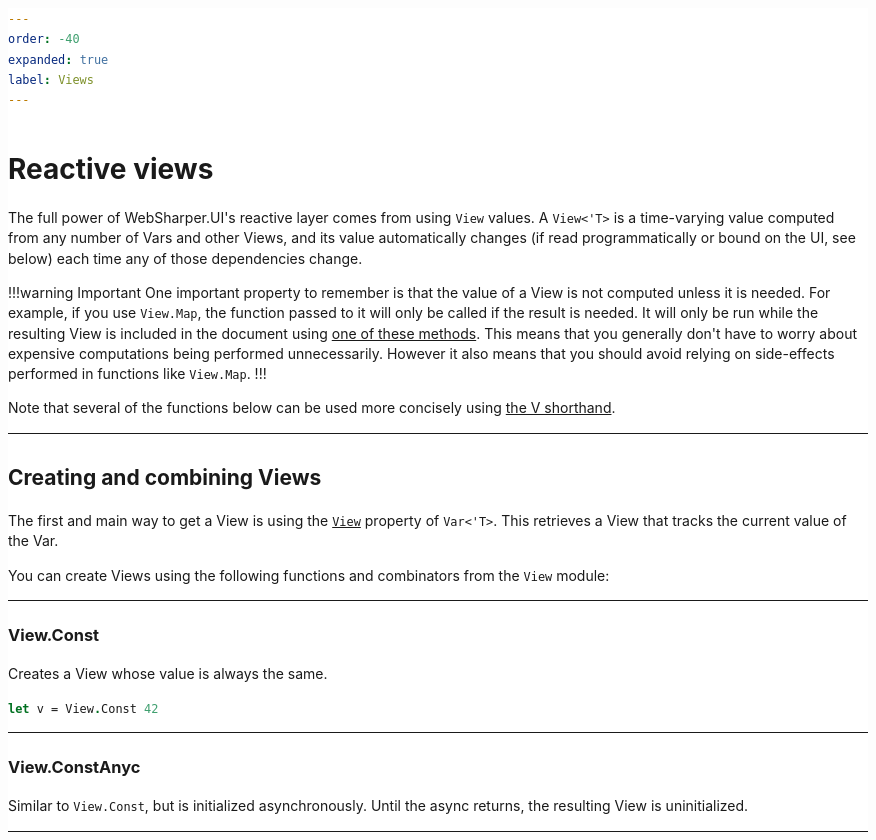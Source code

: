 ```yaml
---
order: -40
expanded: true
label: Views
---
```

# Reactive views

The full power of WebSharper.UI's reactive layer comes from using `View` values. A `View<'T>` is a time-varying value computed from any number of Vars and other Views, and its value automatically changes (if read programmatically or bound on the UI, see below) each time any of those dependencies change.

!!!warning Important
One important property to remember is that the value of a View is not computed unless it is needed. For example, if you use `View.Map`, the function passed to it will only be called if the result is needed. It will only be run while the resulting View is included in the document using [one of these methods](#inserting-views-in-docs). This means that you generally don't have to worry about expensive computations being performed unnecessarily. However it also means that you should avoid relying on side-effects performed in functions like `View.Map`.
!!!

Note that several of the functions below can be used more concisely using [the V shorthand](#the-v-shorthand).

---

## Creating and combining Views

The first and main way to get a View is using the [`View`](/api/v4.1/WebSharper.UI.Var\`1#View) property of `Var<'T>`. This retrieves a View that tracks the current value of the Var.

You can create Views using the following functions and combinators from the `View` module:

---

### View.Const

Creates a View whose value is always the same.

```fsharp
let v = View.Const 42
```

---

### View.ConstAnyc

Similar to `View.Const`, but is initialized asynchronously. Until the async returns, the resulting View is uninitialized.

---
